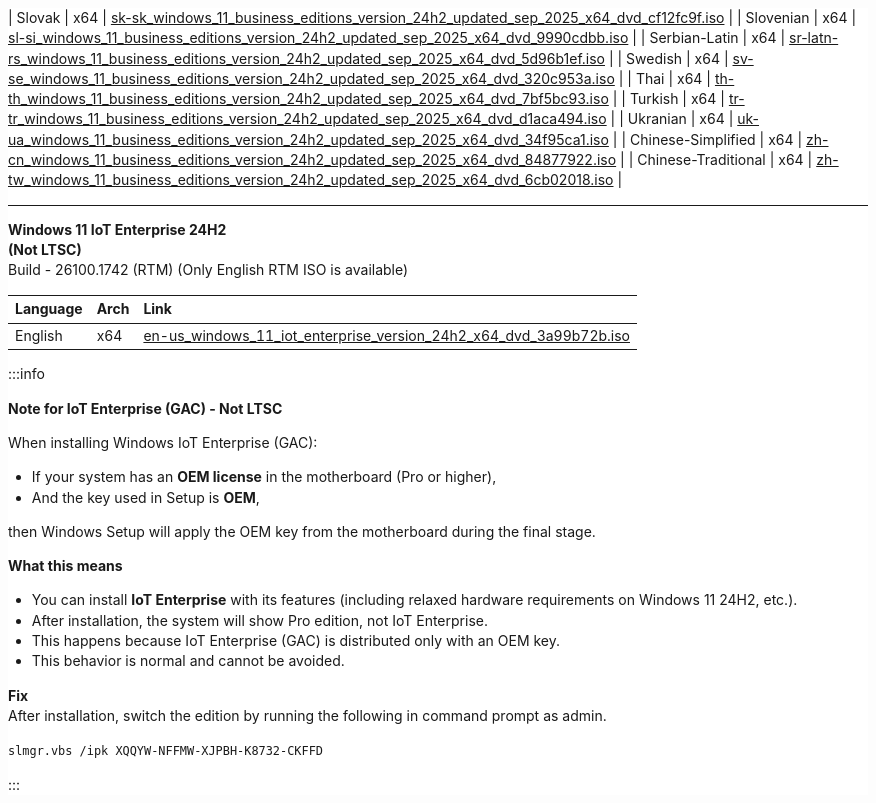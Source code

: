| Slovak                 | x64  | [sk-sk_windows_11_business_editions_version_24h2_updated_sep_2025_x64_dvd_cf12fc9f.iso](https://drive.massgrave.dev/sk-sk_windows_11_business_editions_version_24h2_updated_sep_2025_x64_dvd_cf12fc9f.iso) |
| Slovenian              | x64  | [sl-si_windows_11_business_editions_version_24h2_updated_sep_2025_x64_dvd_9990cdbb.iso](https://drive.massgrave.dev/sl-si_windows_11_business_editions_version_24h2_updated_sep_2025_x64_dvd_9990cdbb.iso) |
| Serbian-Latin          | x64  | [sr-latn-rs_windows_11_business_editions_version_24h2_updated_sep_2025_x64_dvd_5d96b1ef.iso](https://drive.massgrave.dev/sr-latn-rs_windows_11_business_editions_version_24h2_updated_sep_2025_x64_dvd_5d96b1ef.iso) |
| Swedish                | x64  | [sv-se_windows_11_business_editions_version_24h2_updated_sep_2025_x64_dvd_320c953a.iso](https://drive.massgrave.dev/sv-se_windows_11_business_editions_version_24h2_updated_sep_2025_x64_dvd_320c953a.iso) |
| Thai                   | x64  | [th-th_windows_11_business_editions_version_24h2_updated_sep_2025_x64_dvd_7bf5bc93.iso](https://drive.massgrave.dev/th-th_windows_11_business_editions_version_24h2_updated_sep_2025_x64_dvd_7bf5bc93.iso) |
| Turkish                | x64  | [tr-tr_windows_11_business_editions_version_24h2_updated_sep_2025_x64_dvd_d1aca494.iso](https://drive.massgrave.dev/tr-tr_windows_11_business_editions_version_24h2_updated_sep_2025_x64_dvd_d1aca494.iso) |
| Ukranian               | x64  | [uk-ua_windows_11_business_editions_version_24h2_updated_sep_2025_x64_dvd_34f95ca1.iso](https://drive.massgrave.dev/uk-ua_windows_11_business_editions_version_24h2_updated_sep_2025_x64_dvd_34f95ca1.iso) |
| Chinese-Simplified     | x64  | [zh-cn_windows_11_business_editions_version_24h2_updated_sep_2025_x64_dvd_84877922.iso](https://drive.massgrave.dev/zh-cn_windows_11_business_editions_version_24h2_updated_sep_2025_x64_dvd_84877922.iso) |
| Chinese-Traditional    | x64  | [zh-tw_windows_11_business_editions_version_24h2_updated_sep_2025_x64_dvd_6cb02018.iso](https://drive.massgrave.dev/zh-tw_windows_11_business_editions_version_24h2_updated_sep_2025_x64_dvd_6cb02018.iso) |

------------------------------------------------------------------------

</TabItem>

<TabItem value="Windows 11 IoT Enterprise 24H2" label="Windows 11 IoT Enterprise 24H2" default>

**Windows 11 IoT Enterprise 24H2**  
**(Not LTSC)**  
Build - 26100.1742 (RTM) (Only English RTM ISO is available)  

| Language | Arch | Link                                                                                                                                                               |
|:---------|:-----|:-------------------------------------------------------------------------------------------------------------------------------------------------------------------|
| English  | x64  | [en-us_windows_11_iot_enterprise_version_24h2_x64_dvd_3a99b72b.iso](https://drive.massgrave.dev/en-us_windows_11_iot_enterprise_version_24h2_x64_dvd_3a99b72b.iso) |


:::info

**Note for IoT Enterprise (GAC) - Not LTSC**  

When installing Windows IoT Enterprise (GAC):

- If your system has an **OEM license** in the motherboard (Pro or higher),
- And the key used in Setup is **OEM**,

then Windows Setup will apply the OEM key from the motherboard during the final stage.

**What this means**  
- You can install **IoT Enterprise** with its features (including relaxed hardware requirements on Windows 11 24H2, etc.).
- After installation, the system will show Pro edition, not IoT Enterprise.
- This happens because IoT Enterprise (GAC) is distributed only with an OEM key.
- This behavior is normal and cannot be avoided.

**Fix**  
After installation, switch the edition by running the following in command prompt as admin.

```
slmgr.vbs /ipk XQQYW-NFFMW-XJPBH-K8732-CKFFD
```

:::

